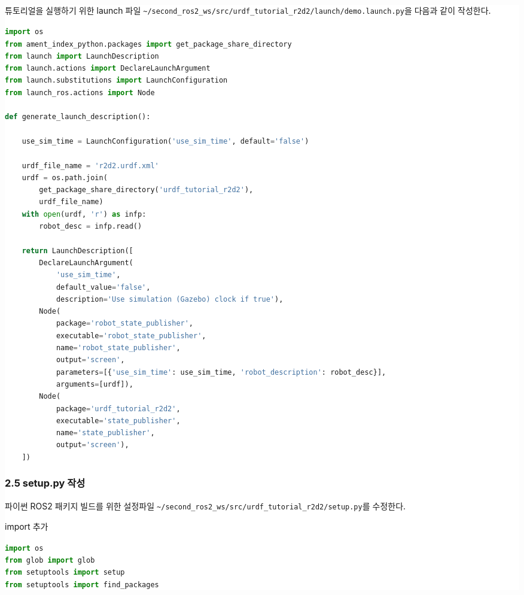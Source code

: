 튜토리얼을 실행하기 위한 launch 파일 `~/second_ros2_ws/src/urdf_tutorial_r2d2/launch/demo.launch.py`을 다음과 같이 작성한다.

```python
import os
from ament_index_python.packages import get_package_share_directory
from launch import LaunchDescription
from launch.actions import DeclareLaunchArgument
from launch.substitutions import LaunchConfiguration
from launch_ros.actions import Node

def generate_launch_description():

    use_sim_time = LaunchConfiguration('use_sim_time', default='false')

    urdf_file_name = 'r2d2.urdf.xml'
    urdf = os.path.join(
        get_package_share_directory('urdf_tutorial_r2d2'),
        urdf_file_name)
    with open(urdf, 'r') as infp:
        robot_desc = infp.read()

    return LaunchDescription([
        DeclareLaunchArgument(
            'use_sim_time',
            default_value='false',
            description='Use simulation (Gazebo) clock if true'),
        Node(
            package='robot_state_publisher',
            executable='robot_state_publisher',
            name='robot_state_publisher',
            output='screen',
            parameters=[{'use_sim_time': use_sim_time, 'robot_description': robot_desc}],
            arguments=[urdf]),
        Node(
            package='urdf_tutorial_r2d2',
            executable='state_publisher',
            name='state_publisher',
            output='screen'),
    ])
```

### 2.5 setup.py 작성

파이썬 ROS2 패키지 빌드를 위한 설정파일 `~/second_ros2_ws/src/urdf_tutorial_r2d2/setup.py`를 수정한다.

import 추가

```python
import os
from glob import glob
from setuptools import setup
from setuptools import find_packages
```
